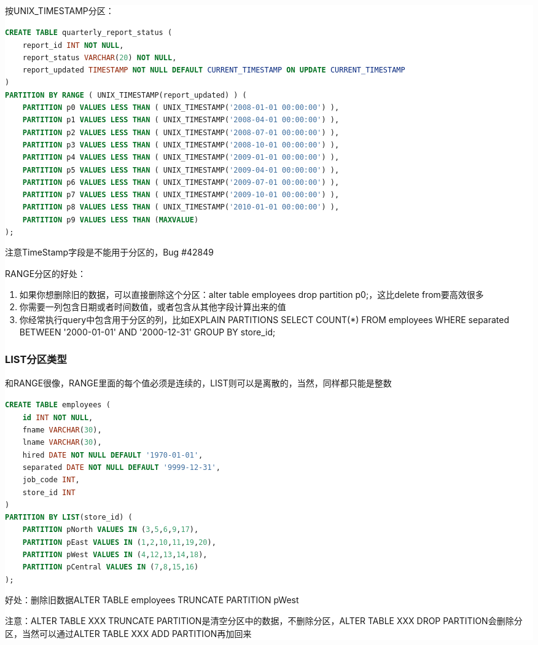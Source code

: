 按UNIX_TIMESTAMP分区：

```sql
CREATE TABLE quarterly_report_status (
    report_id INT NOT NULL,
    report_status VARCHAR(20) NOT NULL,
    report_updated TIMESTAMP NOT NULL DEFAULT CURRENT_TIMESTAMP ON UPDATE CURRENT_TIMESTAMP
)
PARTITION BY RANGE ( UNIX_TIMESTAMP(report_updated) ) (
    PARTITION p0 VALUES LESS THAN ( UNIX_TIMESTAMP('2008-01-01 00:00:00') ),
    PARTITION p1 VALUES LESS THAN ( UNIX_TIMESTAMP('2008-04-01 00:00:00') ),
    PARTITION p2 VALUES LESS THAN ( UNIX_TIMESTAMP('2008-07-01 00:00:00') ),
    PARTITION p3 VALUES LESS THAN ( UNIX_TIMESTAMP('2008-10-01 00:00:00') ),
    PARTITION p4 VALUES LESS THAN ( UNIX_TIMESTAMP('2009-01-01 00:00:00') ),
    PARTITION p5 VALUES LESS THAN ( UNIX_TIMESTAMP('2009-04-01 00:00:00') ),
    PARTITION p6 VALUES LESS THAN ( UNIX_TIMESTAMP('2009-07-01 00:00:00') ),
    PARTITION p7 VALUES LESS THAN ( UNIX_TIMESTAMP('2009-10-01 00:00:00') ),
    PARTITION p8 VALUES LESS THAN ( UNIX_TIMESTAMP('2010-01-01 00:00:00') ),
    PARTITION p9 VALUES LESS THAN (MAXVALUE)
); 
```

注意TimeStamp字段是不能用于分区的，Bug #42849

RANGE分区的好处：
1. 如果你想删除旧的数据，可以直接删除这个分区：alter table employees drop partition p0;，这比delete from要高效很多
2. 你需要一列包含日期或者时间数值，或者包含从其他字段计算出来的值
3. 你经常执行query中包含用于分区的列，比如EXPLAIN PARTITIONS SELECT COUNT(*) FROM employees WHERE separated BETWEEN '2000-01-01' AND '2000-12-31' GROUP BY store_id;

### LIST分区类型

和RANGE很像，RANGE里面的每个值必须是连续的，LIST则可以是离散的，当然，同样都只能是整数

```sql
CREATE TABLE employees (
    id INT NOT NULL,
    fname VARCHAR(30),
    lname VARCHAR(30),
    hired DATE NOT NULL DEFAULT '1970-01-01',
    separated DATE NOT NULL DEFAULT '9999-12-31',
    job_code INT,
    store_id INT
)
PARTITION BY LIST(store_id) (
    PARTITION pNorth VALUES IN (3,5,6,9,17),
    PARTITION pEast VALUES IN (1,2,10,11,19,20),
    PARTITION pWest VALUES IN (4,12,13,14,18),
    PARTITION pCentral VALUES IN (7,8,15,16)
); 
```

好处：删除旧数据ALTER TABLE employees TRUNCATE PARTITION pWest 

注意：ALTER TABLE XXX TRUNCATE PARTITION是清空分区中的数据，不删除分区，ALTER TABLE XXX DROP PARTITION会删除分区，当然可以通过ALTER TABLE XXX ADD PARTITION再加回来
